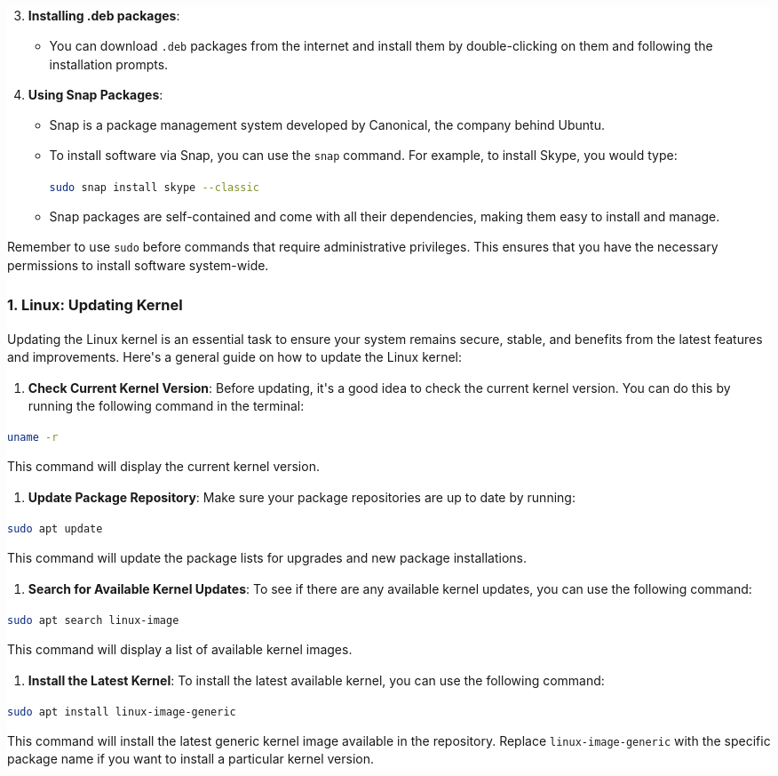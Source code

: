 3. **Installing .deb packages**:
   - You can download `.deb` packages from the internet and install them by double-clicking on them and following the installation prompts.

4. **Using Snap Packages**:
   - Snap is a package management system developed by Canonical, the company behind Ubuntu.
   - To install software via Snap, you can use the `snap` command. For example, to install Skype, you would type:

     ```bash
     sudo snap install skype --classic
     ```

   - Snap packages are self-contained and come with all their dependencies, making them easy to install and manage.

Remember to use `sudo` before commands that require administrative privileges. This ensures that you have the necessary permissions to install software system-wide.

### 1. Linux: Updating Kernel

Updating the Linux kernel is an essential task to ensure your system remains secure, stable, and benefits from the latest features and improvements. Here's a general guide on how to update the Linux kernel:

1. **Check Current Kernel Version**: Before updating, it's a good idea to check the current kernel version. You can do this by running the following command in the terminal:

```bash
uname -r
```

This command will display the current kernel version.

1. **Update Package Repository**: Make sure your package repositories are up to date by running:

```bash
sudo apt update
```

This command will update the package lists for upgrades and new package installations.

1. **Search for Available Kernel Updates**: To see if there are any available kernel updates, you can use the following command:

```bash
sudo apt search linux-image
```

This command will display a list of available kernel images.

1. **Install the Latest Kernel**: To install the latest available kernel, you can use the following command:

```bash
sudo apt install linux-image-generic
```

This command will install the latest generic kernel image available in the repository. Replace `linux-image-generic` with the specific package name if you want to install a particular kernel version.
